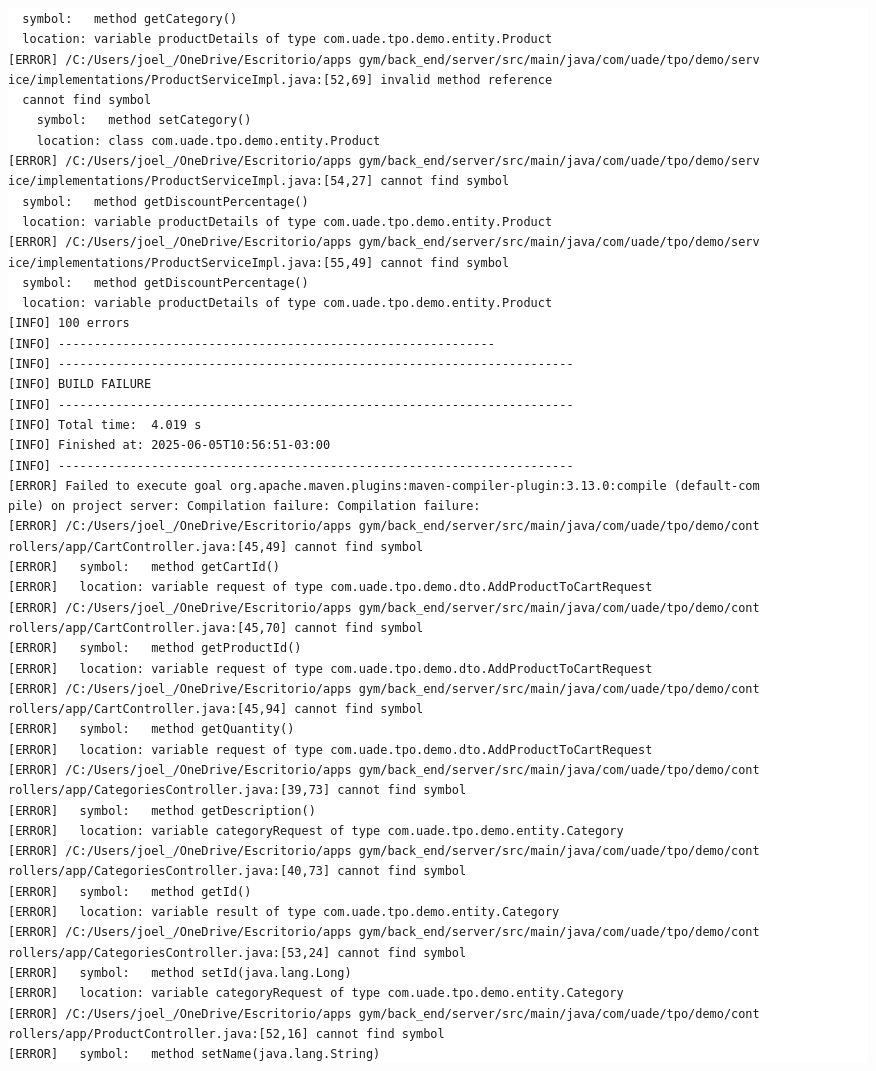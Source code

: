 ```
  symbol:   method getCategory()
  location: variable productDetails of type com.uade.tpo.demo.entity.Product
[ERROR] /C:/Users/joel_/OneDrive/Escritorio/apps gym/back_end/server/src/main/java/com/uade/tpo/demo/serv
ice/implementations/ProductServiceImpl.java:[52,69] invalid method reference
  cannot find symbol
    symbol:   method setCategory()
    location: class com.uade.tpo.demo.entity.Product
[ERROR] /C:/Users/joel_/OneDrive/Escritorio/apps gym/back_end/server/src/main/java/com/uade/tpo/demo/serv
ice/implementations/ProductServiceImpl.java:[54,27] cannot find symbol
  symbol:   method getDiscountPercentage()
  location: variable productDetails of type com.uade.tpo.demo.entity.Product
[ERROR] /C:/Users/joel_/OneDrive/Escritorio/apps gym/back_end/server/src/main/java/com/uade/tpo/demo/serv
ice/implementations/ProductServiceImpl.java:[55,49] cannot find symbol
  symbol:   method getDiscountPercentage()
  location: variable productDetails of type com.uade.tpo.demo.entity.Product
[INFO] 100 errors
[INFO] -------------------------------------------------------------
[INFO] ------------------------------------------------------------------------
[INFO] BUILD FAILURE
[INFO] ------------------------------------------------------------------------
[INFO] Total time:  4.019 s
[INFO] Finished at: 2025-06-05T10:56:51-03:00
[INFO] ------------------------------------------------------------------------
[ERROR] Failed to execute goal org.apache.maven.plugins:maven-compiler-plugin:3.13.0:compile (default-com
pile) on project server: Compilation failure: Compilation failure:
[ERROR] /C:/Users/joel_/OneDrive/Escritorio/apps gym/back_end/server/src/main/java/com/uade/tpo/demo/cont
rollers/app/CartController.java:[45,49] cannot find symbol
[ERROR]   symbol:   method getCartId()
[ERROR]   location: variable request of type com.uade.tpo.demo.dto.AddProductToCartRequest
[ERROR] /C:/Users/joel_/OneDrive/Escritorio/apps gym/back_end/server/src/main/java/com/uade/tpo/demo/cont
rollers/app/CartController.java:[45,70] cannot find symbol
[ERROR]   symbol:   method getProductId()
[ERROR]   location: variable request of type com.uade.tpo.demo.dto.AddProductToCartRequest
[ERROR] /C:/Users/joel_/OneDrive/Escritorio/apps gym/back_end/server/src/main/java/com/uade/tpo/demo/cont
rollers/app/CartController.java:[45,94] cannot find symbol
[ERROR]   symbol:   method getQuantity()
[ERROR]   location: variable request of type com.uade.tpo.demo.dto.AddProductToCartRequest
[ERROR] /C:/Users/joel_/OneDrive/Escritorio/apps gym/back_end/server/src/main/java/com/uade/tpo/demo/cont
rollers/app/CategoriesController.java:[39,73] cannot find symbol
[ERROR]   symbol:   method getDescription()
[ERROR]   location: variable categoryRequest of type com.uade.tpo.demo.entity.Category
[ERROR] /C:/Users/joel_/OneDrive/Escritorio/apps gym/back_end/server/src/main/java/com/uade/tpo/demo/cont
rollers/app/CategoriesController.java:[40,73] cannot find symbol
[ERROR]   symbol:   method getId()
[ERROR]   location: variable result of type com.uade.tpo.demo.entity.Category
[ERROR] /C:/Users/joel_/OneDrive/Escritorio/apps gym/back_end/server/src/main/java/com/uade/tpo/demo/cont
rollers/app/CategoriesController.java:[53,24] cannot find symbol
[ERROR]   symbol:   method setId(java.lang.Long)
[ERROR]   location: variable categoryRequest of type com.uade.tpo.demo.entity.Category
[ERROR] /C:/Users/joel_/OneDrive/Escritorio/apps gym/back_end/server/src/main/java/com/uade/tpo/demo/cont
rollers/app/ProductController.java:[52,16] cannot find symbol
[ERROR]   symbol:   method setName(java.lang.String)
```